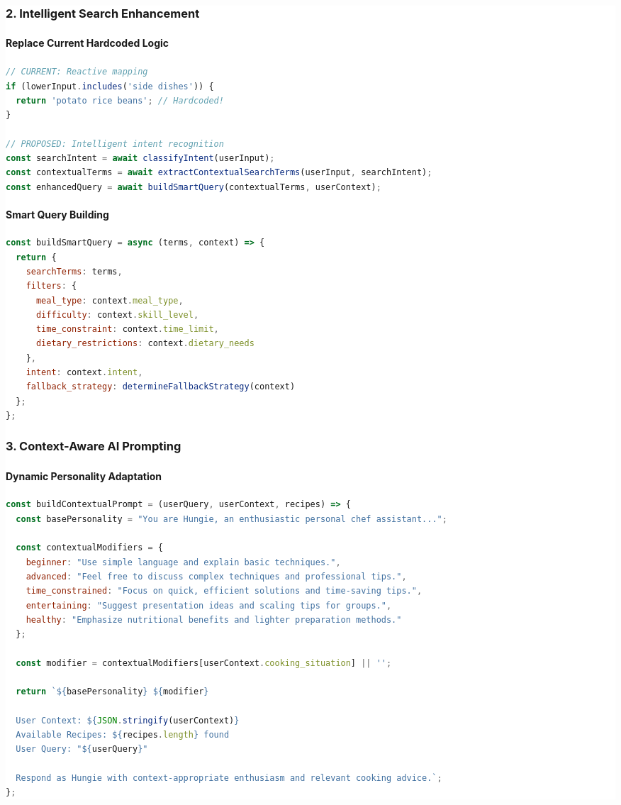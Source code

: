 ### **2. Intelligent Search Enhancement**

#### **Replace Current Hardcoded Logic**
```javascript
// CURRENT: Reactive mapping
if (lowerInput.includes('side dishes')) {
  return 'potato rice beans'; // Hardcoded!
}

// PROPOSED: Intelligent intent recognition
const searchIntent = await classifyIntent(userInput);
const contextualTerms = await extractContextualSearchTerms(userInput, searchIntent);
const enhancedQuery = await buildSmartQuery(contextualTerms, userContext);
```

#### **Smart Query Building**
```javascript
const buildSmartQuery = async (terms, context) => {
  return {
    searchTerms: terms,
    filters: {
      meal_type: context.meal_type,
      difficulty: context.skill_level,
      time_constraint: context.time_limit,
      dietary_restrictions: context.dietary_needs
    },
    intent: context.intent,
    fallback_strategy: determineFallbackStrategy(context)
  };
};
```

### **3. Context-Aware AI Prompting**

#### **Dynamic Personality Adaptation**
```javascript
const buildContextualPrompt = (userQuery, userContext, recipes) => {
  const basePersonality = "You are Hungie, an enthusiastic personal chef assistant...";
  
  const contextualModifiers = {
    beginner: "Use simple language and explain basic techniques.",
    advanced: "Feel free to discuss complex techniques and professional tips.",
    time_constrained: "Focus on quick, efficient solutions and time-saving tips.",
    entertaining: "Suggest presentation ideas and scaling tips for groups.",
    healthy: "Emphasize nutritional benefits and lighter preparation methods."
  };
  
  const modifier = contextualModifiers[userContext.cooking_situation] || '';
  
  return `${basePersonality} ${modifier}
  
  User Context: ${JSON.stringify(userContext)}
  Available Recipes: ${recipes.length} found
  User Query: "${userQuery}"
  
  Respond as Hungie with context-appropriate enthusiasm and relevant cooking advice.`;
};
```
